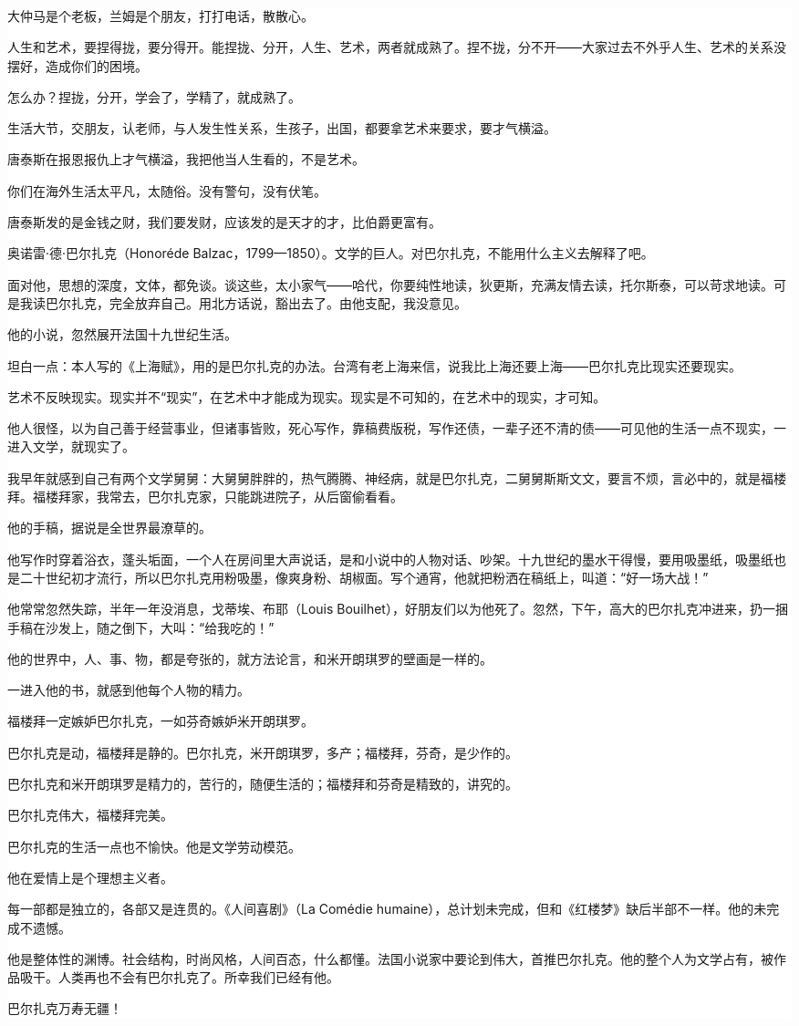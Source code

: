大仲马是个老板，兰姆是个朋友，打打电话，散散心。

人生和艺术，要捏得拢，要分得开。能捏拢、分开，人生、艺术，两者就成熟了。捏不拢，分不开——大家过去不外乎人生、艺术的关系没摆好，造成你们的困境。

怎么办？捏拢，分开，学会了，学精了，就成熟了。

生活大节，交朋友，认老师，与人发生性关系，生孩子，出国，都要拿艺术来要求，要才气横溢。

唐泰斯在报恩报仇上才气横溢，我把他当人生看的，不是艺术。

你们在海外生活太平凡，太随俗。没有警句，没有伏笔。

唐泰斯发的是金钱之财，我们要发财，应该发的是天才的才，比伯爵更富有。

  

奥诺雷·德·巴尔扎克（Honoréde Balzac，1799—1850）。文学的巨人。对巴尔扎克，不能用什么主义去解释了吧。

面对他，思想的深度，文体，都免谈。谈这些，太小家气——哈代，你要纯性地读，狄更斯，充满友情去读，托尔斯泰，可以苛求地读。可是我读巴尔扎克，完全放弃自己。用北方话说，豁出去了。由他支配，我没意见。

他的小说，忽然展开法国十九世纪生活。

坦白一点：本人写的《上海赋》，用的是巴尔扎克的办法。台湾有老上海来信，说我比上海还要上海——巴尔扎克比现实还要现实。

艺术不反映现实。现实并不“现实”，在艺术中才能成为现实。现实是不可知的，在艺术中的现实，才可知。

他人很怪，以为自己善于经营事业，但诸事皆败，死心写作，靠稿费版税，写作还债，一辈子还不清的债——可见他的生活一点不现实，一进入文学，就现实了。

我早年就感到自己有两个文学舅舅：大舅舅胖胖的，热气腾腾、神经病，就是巴尔扎克，二舅舅斯斯文文，要言不烦，言必中的，就是福楼拜。福楼拜家，我常去，巴尔扎克家，只能跳进院子，从后窗偷看看。

他的手稿，据说是全世界最潦草的。

他写作时穿着浴衣，蓬头垢面，一个人在房间里大声说话，是和小说中的人物对话、吵架。十九世纪的墨水干得慢，要用吸墨纸，吸墨纸也是二十世纪初才流行，所以巴尔扎克用粉吸墨，像爽身粉、胡椒面。写个通宵，他就把粉洒在稿纸上，叫道：“好一场大战！”

他常常忽然失踪，半年一年没消息，戈蒂埃、布耶（Louis Bouilhet），好朋友们以为他死了。忽然，下午，高大的巴尔扎克冲进来，扔一捆手稿在沙发上，随之倒下，大叫：“给我吃的！”

他的世界中，人、事、物，都是夸张的，就方法论言，和米开朗琪罗的壁画是一样的。

一进入他的书，就感到他每个人物的精力。

福楼拜一定嫉妒巴尔扎克，一如芬奇嫉妒米开朗琪罗。

巴尔扎克是动，福楼拜是静的。巴尔扎克，米开朗琪罗，多产；福楼拜，芬奇，是少作的。

巴尔扎克和米开朗琪罗是精力的，苦行的，随便生活的；福楼拜和芬奇是精致的，讲究的。

巴尔扎克伟大，福楼拜完美。

巴尔扎克的生活一点也不愉快。他是文学劳动模范。

他在爱情上是个理想主义者。

每一部都是独立的，各部又是连贯的。《人间喜剧》（La Comédie humaine），总计划未完成，但和《红楼梦》缺后半部不一样。他的未完成不遗憾。

他是整体性的渊博。社会结构，时尚风格，人间百态，什么都懂。法国小说家中要论到伟大，首推巴尔扎克。他的整个人为文学占有，被作品吸干。人类再也不会有巴尔扎克了。所幸我们已经有他。

巴尔扎克万寿无疆！

   
